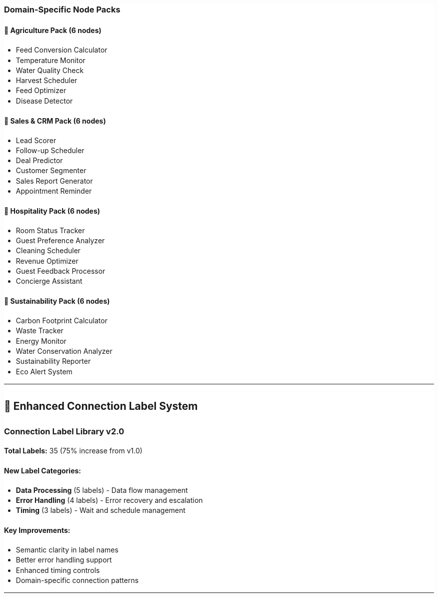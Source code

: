 ### Domain-Specific Node Packs

#### 🌾 Agriculture Pack (6 nodes)
- Feed Conversion Calculator
- Temperature Monitor
- Water Quality Check
- Harvest Scheduler
- Feed Optimizer
- Disease Detector

#### 💼 Sales & CRM Pack (6 nodes)
- Lead Scorer
- Follow-up Scheduler
- Deal Predictor
- Customer Segmenter
- Sales Report Generator
- Appointment Reminder

#### 🏨 Hospitality Pack (6 nodes)
- Room Status Tracker
- Guest Preference Analyzer
- Cleaning Scheduler
- Revenue Optimizer
- Guest Feedback Processor
- Concierge Assistant

#### 🌱 Sustainability Pack (6 nodes)
- Carbon Footprint Calculator
- Waste Tracker
- Energy Monitor
- Water Conservation Analyzer
- Sustainability Reporter
- Eco Alert System

---

## 🔗 Enhanced Connection Label System

### Connection Label Library v2.0
**Total Labels:** 35 (75% increase from v1.0)

#### New Label Categories:
- **Data Processing** (5 labels) - Data flow management
- **Error Handling** (4 labels) - Error recovery and escalation
- **Timing** (3 labels) - Wait and schedule management

#### Key Improvements:
- Semantic clarity in label names
- Better error handling support
- Enhanced timing controls
- Domain-specific connection patterns

---